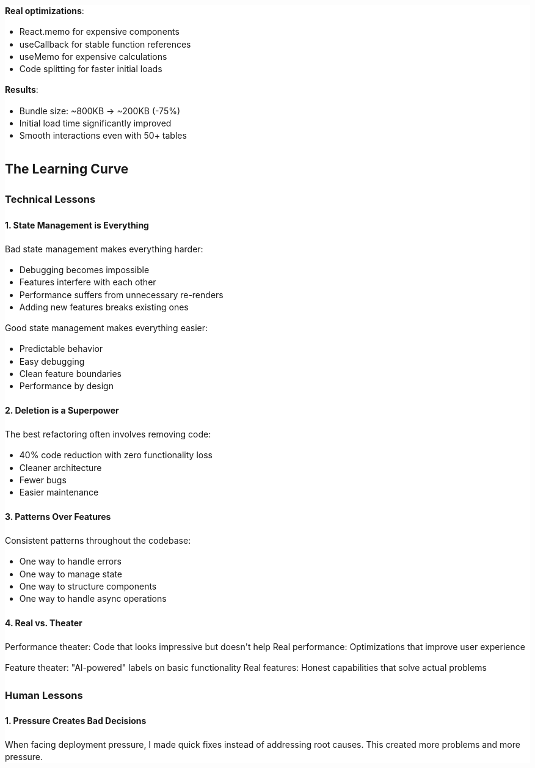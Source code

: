 **Real optimizations**:
- React.memo for expensive components
- useCallback for stable function references
- useMemo for expensive calculations
- Code splitting for faster initial loads

**Results**:
- Bundle size: ~800KB → ~200KB (-75%)
- Initial load time significantly improved
- Smooth interactions even with 50+ tables

## The Learning Curve

### Technical Lessons

#### 1. State Management is Everything
Bad state management makes everything harder:
- Debugging becomes impossible
- Features interfere with each other
- Performance suffers from unnecessary re-renders
- Adding new features breaks existing ones

Good state management makes everything easier:
- Predictable behavior
- Easy debugging
- Clean feature boundaries
- Performance by design

#### 2. Deletion is a Superpower
The best refactoring often involves removing code:
- 40% code reduction with zero functionality loss
- Cleaner architecture
- Fewer bugs
- Easier maintenance

#### 3. Patterns Over Features
Consistent patterns throughout the codebase:
- One way to handle errors
- One way to manage state
- One way to structure components
- One way to handle async operations

#### 4. Real vs. Theater
Performance theater: Code that looks impressive but doesn't help
Real performance: Optimizations that improve user experience

Feature theater: "AI-powered" labels on basic functionality
Real features: Honest capabilities that solve actual problems

### Human Lessons

#### 1. Pressure Creates Bad Decisions
When facing deployment pressure, I made quick fixes instead of addressing root causes. This created more problems and more pressure.

